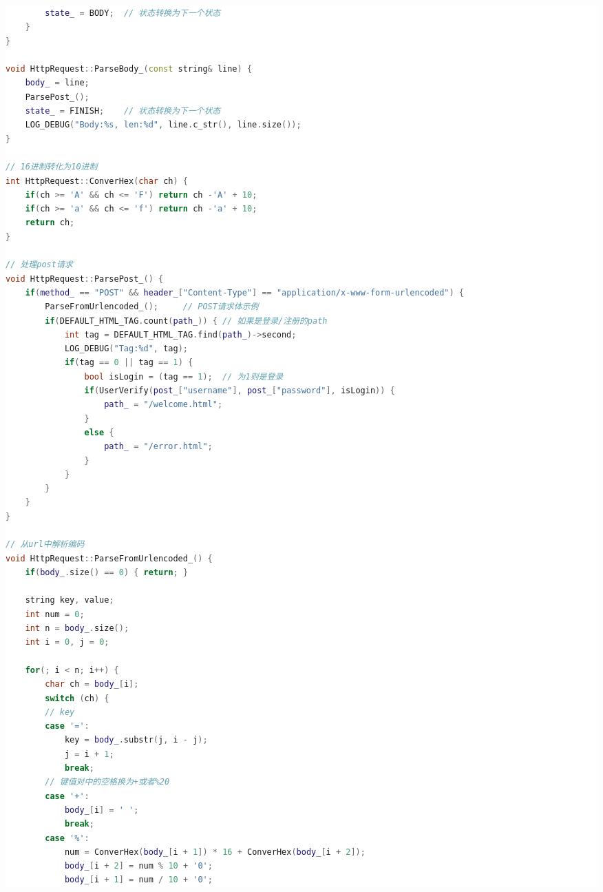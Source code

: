 ```cpp
        state_ = BODY;  // 状态转换为下一个状态
    }
}

void HttpRequest::ParseBody_(const string& line) {
    body_ = line;
    ParsePost_();
    state_ = FINISH;    // 状态转换为下一个状态
    LOG_DEBUG("Body:%s, len:%d", line.c_str(), line.size());
}

// 16进制转化为10进制
int HttpRequest::ConverHex(char ch) {
    if(ch >= 'A' && ch <= 'F') return ch -'A' + 10;
    if(ch >= 'a' && ch <= 'f') return ch -'a' + 10;
    return ch;
}

// 处理post请求
void HttpRequest::ParsePost_() {
    if(method_ == "POST" && header_["Content-Type"] == "application/x-www-form-urlencoded") {
        ParseFromUrlencoded_();     // POST请求体示例
        if(DEFAULT_HTML_TAG.count(path_)) { // 如果是登录/注册的path
            int tag = DEFAULT_HTML_TAG.find(path_)->second; 
            LOG_DEBUG("Tag:%d", tag);
            if(tag == 0 || tag == 1) {
                bool isLogin = (tag == 1);  // 为1则是登录
                if(UserVerify(post_["username"], post_["password"], isLogin)) {
                    path_ = "/welcome.html";
                } 
                else {
                    path_ = "/error.html";
                }
            }
        }
    }   
}

// 从url中解析编码
void HttpRequest::ParseFromUrlencoded_() {
    if(body_.size() == 0) { return; }

    string key, value;
    int num = 0;
    int n = body_.size();
    int i = 0, j = 0;

    for(; i < n; i++) {
        char ch = body_[i];
        switch (ch) {
        // key
        case '=':
            key = body_.substr(j, i - j);
            j = i + 1;
            break;
        // 键值对中的空格换为+或者%20
        case '+':
            body_[i] = ' ';
            break;
        case '%':
            num = ConverHex(body_[i + 1]) * 16 + ConverHex(body_[i + 2]);
            body_[i + 2] = num % 10 + '0';
            body_[i + 1] = num / 10 + '0';
```
